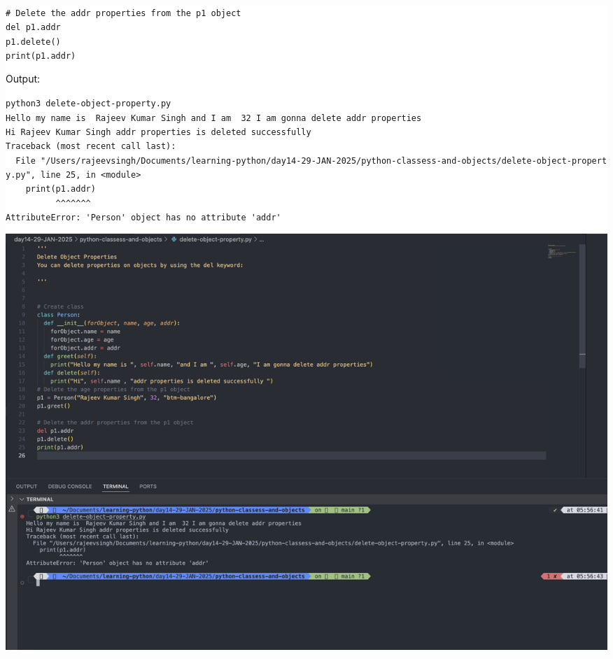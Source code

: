 ```
# Delete the addr properties from the p1 object
del p1.addr
p1.delete()
print(p1.addr)
```

Output:

```
python3 delete-object-property.py
Hello my name is  Rajeev Kumar Singh and I am  32 I am gonna delete addr properties
Hi Rajeev Kumar Singh addr properties is deleted successfully
Traceback (most recent call last):
  File "/Users/rajeevsingh/Documents/learning-python/day14-29-JAN-2025/python-classess-and-objects/delete-object-property.py", line 25, in <module>
    print(p1.addr)
          ^^^^^^^
AttributeError: 'Person' object has no attribute 'addr'
```

![alt text](./images/image-8.png)

#
